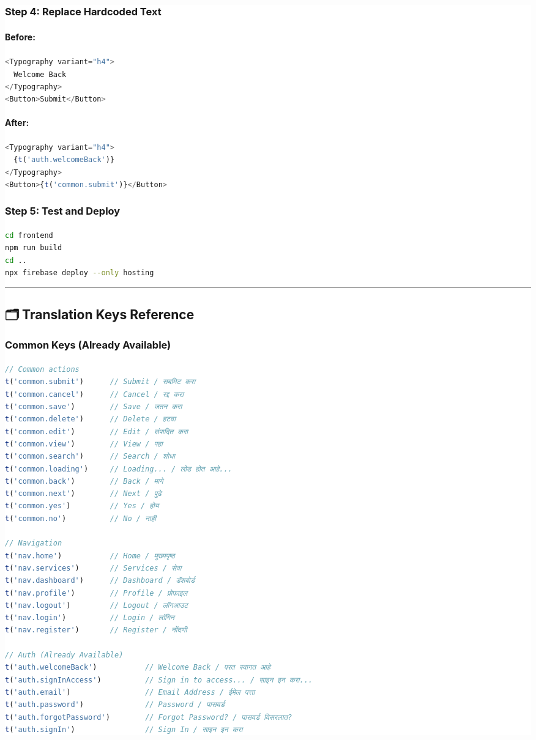 ### Step 4: Replace Hardcoded Text

#### Before:
```javascript
<Typography variant="h4">
  Welcome Back
</Typography>
<Button>Submit</Button>
```

#### After:
```javascript
<Typography variant="h4">
  {t('auth.welcomeBack')}
</Typography>
<Button>{t('common.submit')}</Button>
```

### Step 5: Test and Deploy

```bash
cd frontend
npm run build
cd ..
npx firebase deploy --only hosting
```

---

## 🗂️ Translation Keys Reference

### Common Keys (Already Available)

```javascript
// Common actions
t('common.submit')      // Submit / सबमिट करा
t('common.cancel')      // Cancel / रद्द करा
t('common.save')        // Save / जतन करा
t('common.delete')      // Delete / हटवा
t('common.edit')        // Edit / संपादित करा
t('common.view')        // View / पहा
t('common.search')      // Search / शोधा
t('common.loading')     // Loading... / लोड होत आहे...
t('common.back')        // Back / मागे
t('common.next')        // Next / पुढे
t('common.yes')         // Yes / होय
t('common.no')          // No / नाही

// Navigation
t('nav.home')           // Home / मुख्यपृष्ठ
t('nav.services')       // Services / सेवा
t('nav.dashboard')      // Dashboard / डॅशबोर्ड
t('nav.profile')        // Profile / प्रोफाइल
t('nav.logout')         // Logout / लॉगआउट
t('nav.login')          // Login / लॉगिन
t('nav.register')       // Register / नोंदणी

// Auth (Already Available)
t('auth.welcomeBack')           // Welcome Back / परत स्वागत आहे
t('auth.signInAccess')          // Sign in to access... / साइन इन करा...
t('auth.email')                 // Email Address / ईमेल पत्ता
t('auth.password')              // Password / पासवर्ड
t('auth.forgotPassword')        // Forgot Password? / पासवर्ड विसरलात?
t('auth.signIn')                // Sign In / साइन इन करा
```